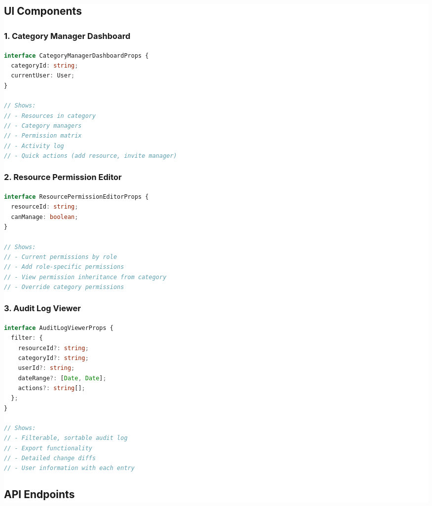 ## UI Components

### 1. Category Manager Dashboard
```typescript
interface CategoryManagerDashboardProps {
  categoryId: string;
  currentUser: User;
}

// Shows:
// - Resources in category
// - Category managers
// - Permission matrix
// - Activity log
// - Quick actions (add resource, invite manager)
```

### 2. Resource Permission Editor
```typescript
interface ResourcePermissionEditorProps {
  resourceId: string;
  canManage: boolean;
}

// Shows:
// - Current permissions by role
// - Add role-specific permissions
// - View permission inheritance from category
// - Override category permissions
```

### 3. Audit Log Viewer
```typescript
interface AuditLogViewerProps {
  filter: {
    resourceId?: string;
    categoryId?: string;
    userId?: string;
    dateRange?: [Date, Date];
    actions?: string[];
  };
}

// Shows:
// - Filterable, sortable audit log
// - Export functionality
// - Detailed change diffs
// - User information with each entry
```

## API Endpoints
